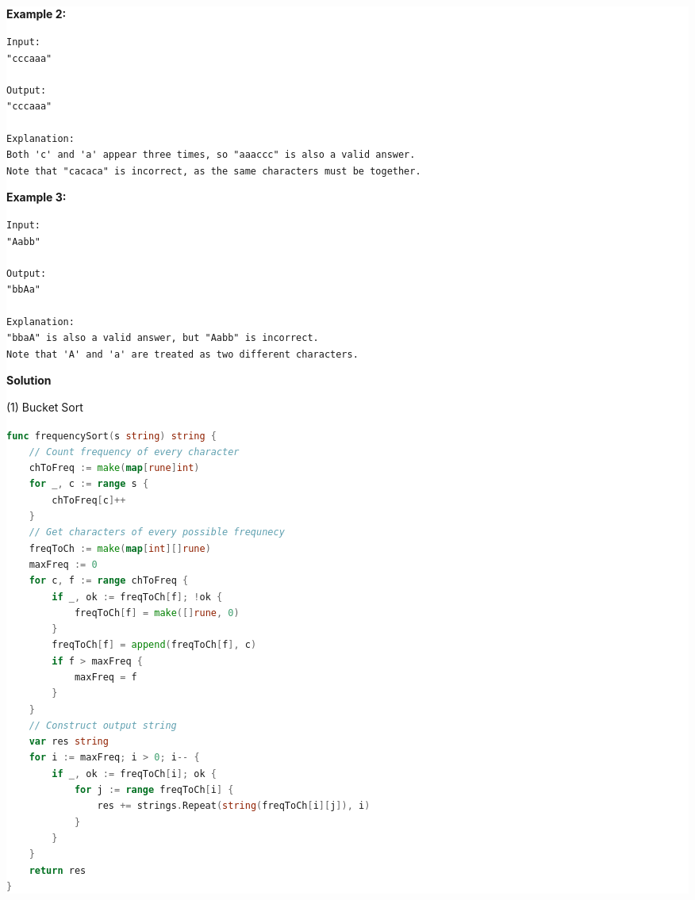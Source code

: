 **Example 2:**

```
Input:
"cccaaa"

Output:
"cccaaa"

Explanation:
Both 'c' and 'a' appear three times, so "aaaccc" is also a valid answer.
Note that "cacaca" is incorrect, as the same characters must be together.
```

**Example 3:**

```
Input:
"Aabb"

Output:
"bbAa"

Explanation:
"bbaA" is also a valid answer, but "Aabb" is incorrect.
Note that 'A' and 'a' are treated as two different characters.
```

**Solution**

(1) Bucket Sort

```go
func frequencySort(s string) string {
    // Count frequency of every character
    chToFreq := make(map[rune]int)
    for _, c := range s {
        chToFreq[c]++
    }
    // Get characters of every possible frequnecy 
    freqToCh := make(map[int][]rune)
    maxFreq := 0
    for c, f := range chToFreq {
        if _, ok := freqToCh[f]; !ok {
            freqToCh[f] = make([]rune, 0)
        }
        freqToCh[f] = append(freqToCh[f], c)
        if f > maxFreq {
            maxFreq = f
        }
    }
    // Construct output string
    var res string
    for i := maxFreq; i > 0; i-- {
        if _, ok := freqToCh[i]; ok {
            for j := range freqToCh[i] {
                res += strings.Repeat(string(freqToCh[i][j]), i)
            } 
        }
    }
    return res
}
```
